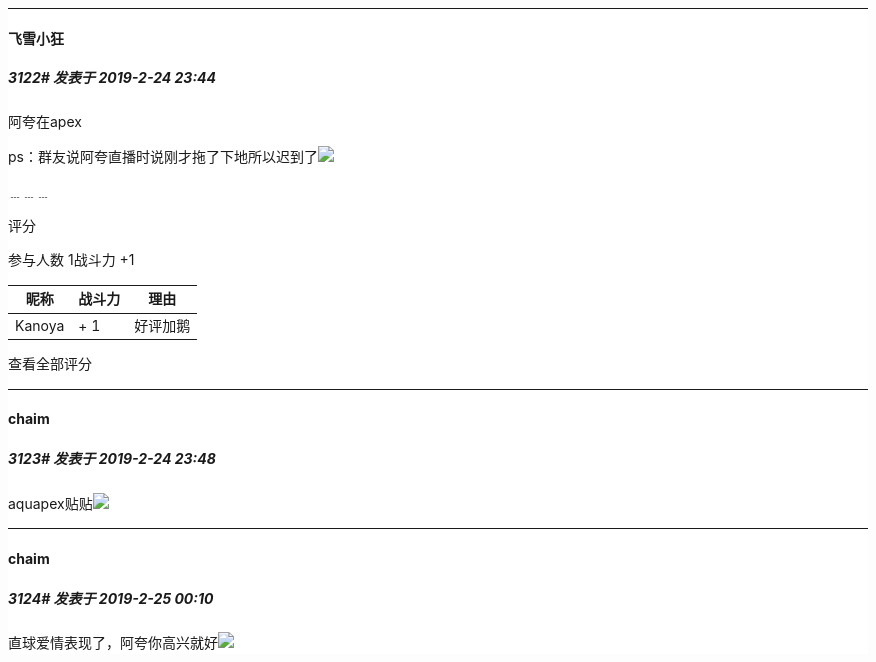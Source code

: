 





-----

####  飞雪小狂  
##### 3122#       发表于 2019-2-24 23:44




阿夸在apex

ps：群友说阿夸直播时说刚才拖了下地所以迟到了<img src="https://static.saraba1st.com/image/smiley/face2017/066.png" referrerpolicy="no-referrer">



﹍﹍﹍

评分





 参与人数 1战斗力 +1

|昵称|战斗力|理由|
|----|---|---|
| Kanoya| + 1|好评加鹅|



查看全部评分






-----

####  chaim  
##### 3123#       发表于 2019-2-24 23:48




aquapex贴贴<img src="https://static.saraba1st.com/image/smiley/face2017/034.png" referrerpolicy="no-referrer">







-----

####  chaim  
##### 3124#       发表于 2019-2-25 00:10




直球爱情表现了，阿夸你高兴就好<img src="https://static.saraba1st.com/image/smiley/face2017/068.png" referrerpolicy="no-referrer">
